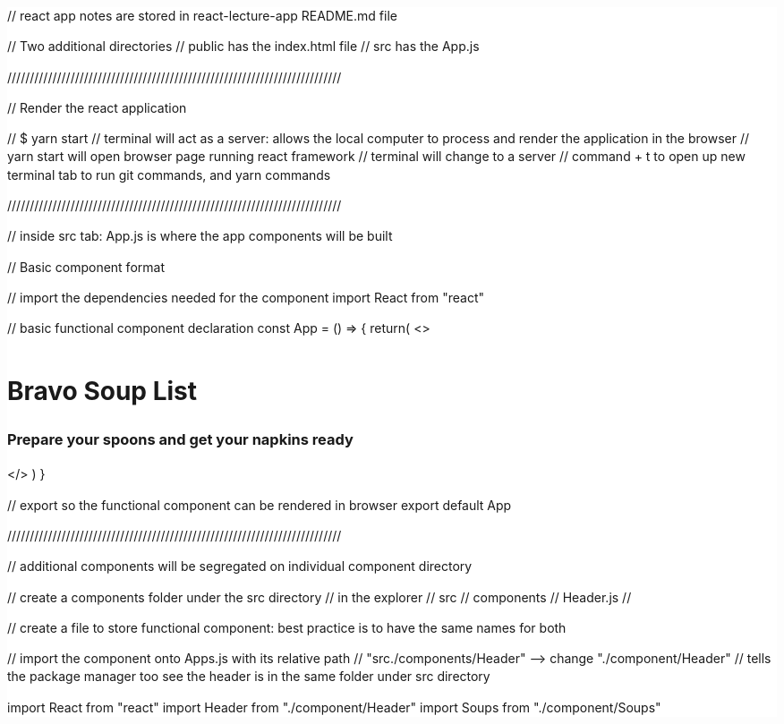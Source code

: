 // react app notes are stored in react-lecture-app README.md file

// Two additional directories
    // public has the index.html file
    // src has the App.js

//////////////////////////////////////////////////////////////////////////

// Render the react application

// $ yarn start
    // terminal will act as a server: allows the local computer to process and render the application in the browser
    // yarn start will open browser page  running react framework
    // terminal will change to a server
    // command + t to open up new terminal tab to run git commands, and yarn commands

//////////////////////////////////////////////////////////////////////////

// inside src tab: App.js is where the app components will be built

// Basic component  format

// import the dependencies needed for the component
import React from "react"

// basic functional component declaration
const App = () => {
    return(
        <>
            <h1>Bravo Soup List</h1>
            <h3>Prepare your spoons and get your napkins ready</h3>
        </>
    )
}

// export so the functional component can be rendered in browser
export default App

//////////////////////////////////////////////////////////////////////////

// additional components will be segregated on individual component directory

// create a components folder under the src directory
    // in the explorer
        // src
            // components
                // Header.js
                    // 

// create a file to store functional component: best practice is to have the same names for both 

// import the component onto Apps.js with its relative path
// "src./components/Header" --> change "./component/Header"
    // tells the package manager too see the header is in the same folder under src directory

import React from "react"
import Header from "./component/Header"
import Soups from "./component/Soups"
